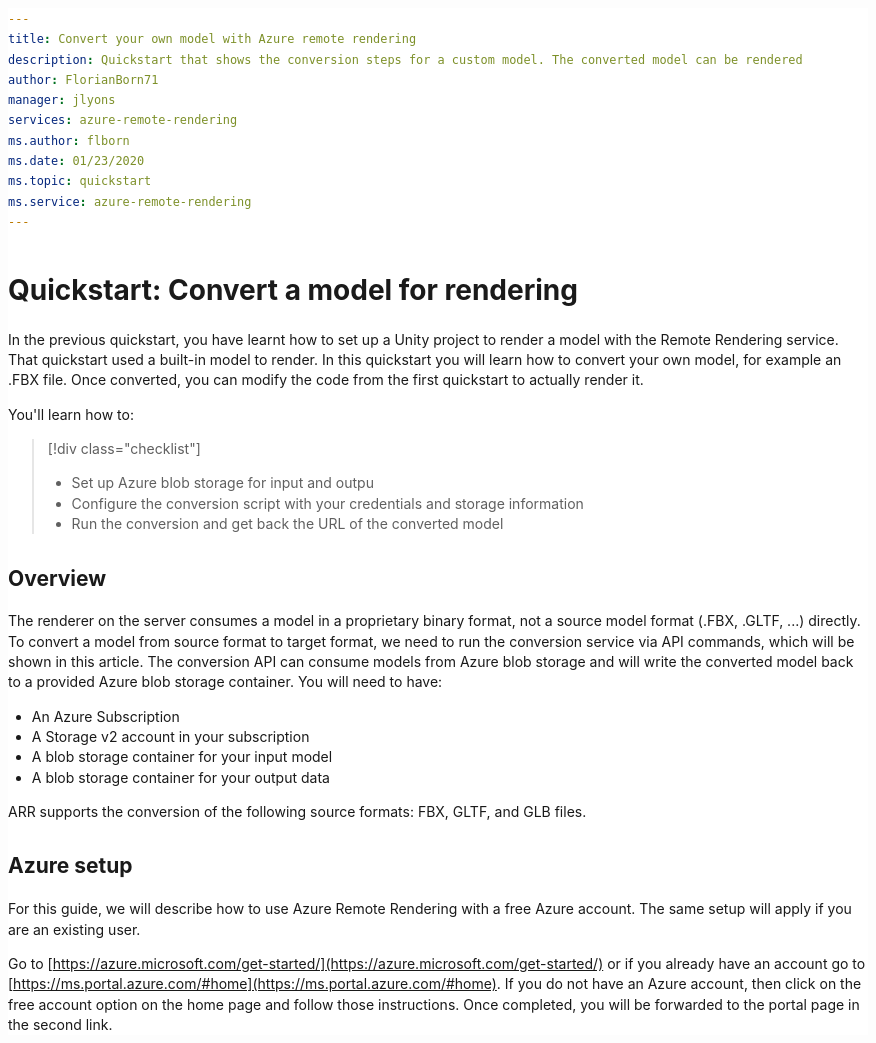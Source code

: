 ```yaml
---
title: Convert your own model with Azure remote rendering
description: Quickstart that shows the conversion steps for a custom model. The converted model can be rendered
author: FlorianBorn71
manager: jlyons
services: azure-remote-rendering
ms.author: flborn
ms.date: 01/23/2020
ms.topic: quickstart
ms.service: azure-remote-rendering
---
```


# Quickstart: Convert a model for rendering

In the previous quickstart, you have learnt how to set up a Unity project to render a model with the Remote Rendering service. That quickstart used a built-in model to render. In this quickstart you will learn how to convert your own model, for example an .FBX file. Once converted, you can modify the code from the first quickstart to actually render it.

You'll learn how to:

> [!div class="checklist"]
> * Set up Azure blob storage for input and outpu
> * Configure the conversion script with your credentials and storage information
> * Run the conversion and get back the URL of the converted model


## Overview
The renderer on the server consumes a model in a proprietary binary format, not a source model format (.FBX, .GLTF, ...) directly. To convert a model from source format to target format, we need to run the conversion service via API commands, which will be shown in this article.
The conversion API can consume models from Azure blob storage and will write the converted model back to a provided Azure blob storage container.
You will need to have:
- An Azure Subscription
- A Storage v2 account in your subscription
- A blob storage container for your input model
- A blob storage container for your output data

ARR supports the conversion of the following source formats: FBX, GLTF, and GLB files.

## Azure setup
For this guide, we will describe how to use Azure Remote Rendering with a free Azure account.
The same setup will apply if you are an existing user.

Go to  [https://azure.microsoft.com/get-started/](https://azure.microsoft.com/get-started/) or if you already have an account go to [https://ms.portal.azure.com/#home](https://ms.portal.azure.com/#home).
If you do not have an Azure account, then click on the free account option on the home page and follow those instructions.
Once completed, you will be forwarded to the portal page in the second link.
